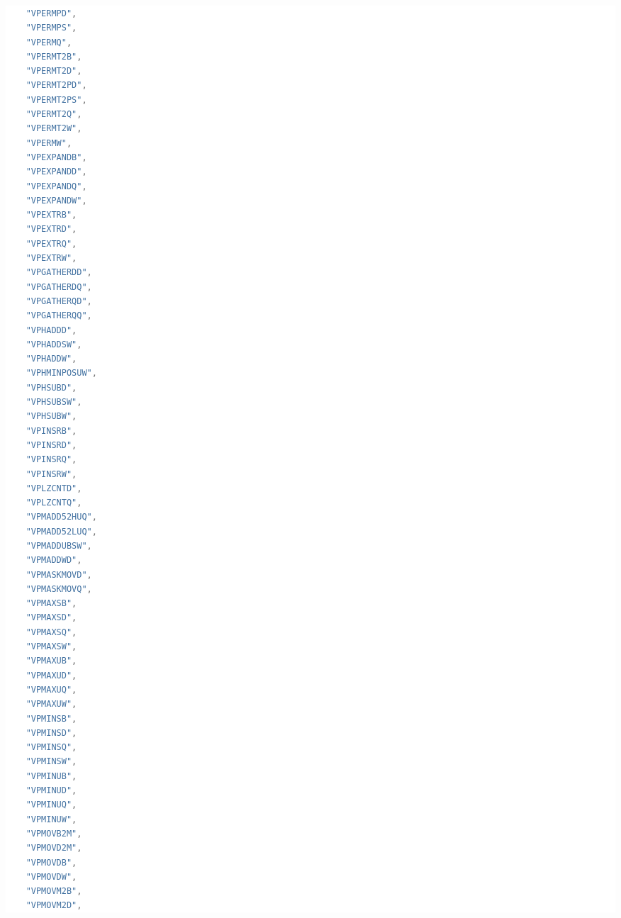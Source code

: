 ```go
	"VPERMPD",
	"VPERMPS",
	"VPERMQ",
	"VPERMT2B",
	"VPERMT2D",
	"VPERMT2PD",
	"VPERMT2PS",
	"VPERMT2Q",
	"VPERMT2W",
	"VPERMW",
	"VPEXPANDB",
	"VPEXPANDD",
	"VPEXPANDQ",
	"VPEXPANDW",
	"VPEXTRB",
	"VPEXTRD",
	"VPEXTRQ",
	"VPEXTRW",
	"VPGATHERDD",
	"VPGATHERDQ",
	"VPGATHERQD",
	"VPGATHERQQ",
	"VPHADDD",
	"VPHADDSW",
	"VPHADDW",
	"VPHMINPOSUW",
	"VPHSUBD",
	"VPHSUBSW",
	"VPHSUBW",
	"VPINSRB",
	"VPINSRD",
	"VPINSRQ",
	"VPINSRW",
	"VPLZCNTD",
	"VPLZCNTQ",
	"VPMADD52HUQ",
	"VPMADD52LUQ",
	"VPMADDUBSW",
	"VPMADDWD",
	"VPMASKMOVD",
	"VPMASKMOVQ",
	"VPMAXSB",
	"VPMAXSD",
	"VPMAXSQ",
	"VPMAXSW",
	"VPMAXUB",
	"VPMAXUD",
	"VPMAXUQ",
	"VPMAXUW",
	"VPMINSB",
	"VPMINSD",
	"VPMINSQ",
	"VPMINSW",
	"VPMINUB",
	"VPMINUD",
	"VPMINUQ",
	"VPMINUW",
	"VPMOVB2M",
	"VPMOVD2M",
	"VPMOVDB",
	"VPMOVDW",
	"VPMOVM2B",
	"VPMOVM2D",
```